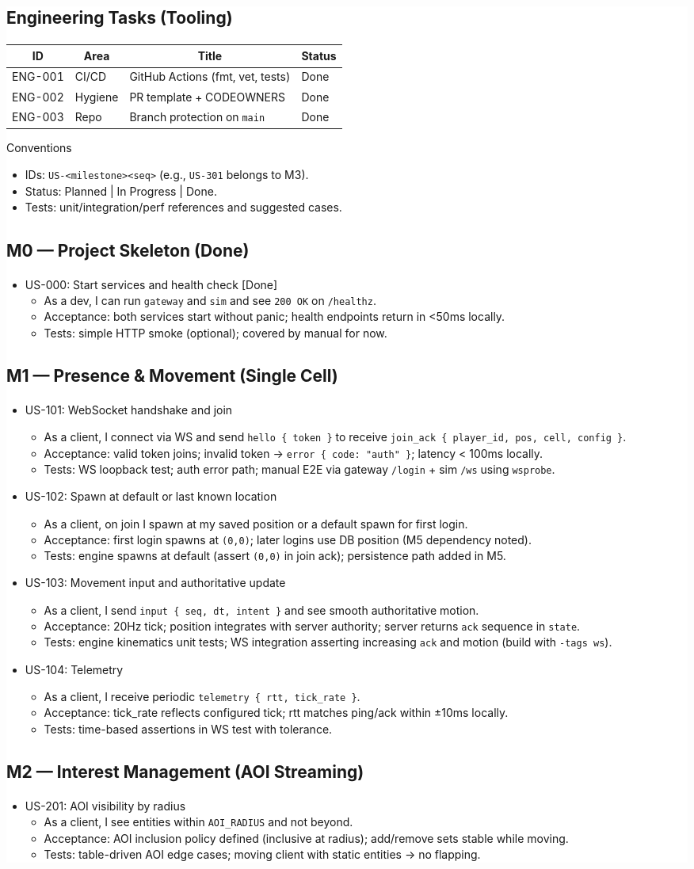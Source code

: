 
## Engineering Tasks (Tooling)
| ID       | Area     | Title                               | Status       |
|----------|----------|-------------------------------------|--------------|
| ENG-001  | CI/CD    | GitHub Actions (fmt, vet, tests)    | Done         |
| ENG-002  | Hygiene  | PR template + CODEOWNERS            | Done         |
| ENG-003  | Repo     | Branch protection on `main`         | Done         |

Conventions
- IDs: `US-<milestone><seq>` (e.g., `US-301` belongs to M3).
- Status: Planned | In Progress | Done.
- Tests: unit/integration/perf references and suggested cases.

## M0 — Project Skeleton (Done)
- US-000: Start services and health check [Done]
  - As a dev, I can run `gateway` and `sim` and see `200 OK` on `/healthz`.
  - Acceptance: both services start without panic; health endpoints return in <50ms locally.
  - Tests: simple HTTP smoke (optional); covered by manual for now.

## M1 — Presence & Movement (Single Cell)
- US-101: WebSocket handshake and join
  - As a client, I connect via WS and send `hello { token }` to receive `join_ack { player_id, pos, cell, config }`.
  - Acceptance: valid token joins; invalid token → `error { code: "auth" }`; latency < 100ms locally.
  - Tests: WS loopback test; auth error path; manual E2E via gateway `/login` + sim `/ws` using `wsprobe`.

- US-102: Spawn at default or last known location
  - As a client, on join I spawn at my saved position or a default spawn for first login.
  - Acceptance: first login spawns at `(0,0)`; later logins use DB position (M5 dependency noted).
  - Tests: engine spawns at default (assert `(0,0)` in join ack); persistence path added in M5.

- US-103: Movement input and authoritative update
  - As a client, I send `input { seq, dt, intent }` and see smooth authoritative motion.
  - Acceptance: 20Hz tick; position integrates with server authority; server returns `ack` sequence in `state`.
  - Tests: engine kinematics unit tests; WS integration asserting increasing `ack` and motion (build with `-tags ws`).

- US-104: Telemetry
  - As a client, I receive periodic `telemetry { rtt, tick_rate }`.
  - Acceptance: tick_rate reflects configured tick; rtt matches ping/ack within ±10ms locally.
  - Tests: time-based assertions in WS test with tolerance.

## M2 — Interest Management (AOI Streaming)
- US-201: AOI visibility by radius
  - As a client, I see entities within `AOI_RADIUS` and not beyond.
  - Acceptance: AOI inclusion policy defined (inclusive at radius); add/remove sets stable while moving.
  - Tests: table-driven AOI edge cases; moving client with static entities → no flapping.
